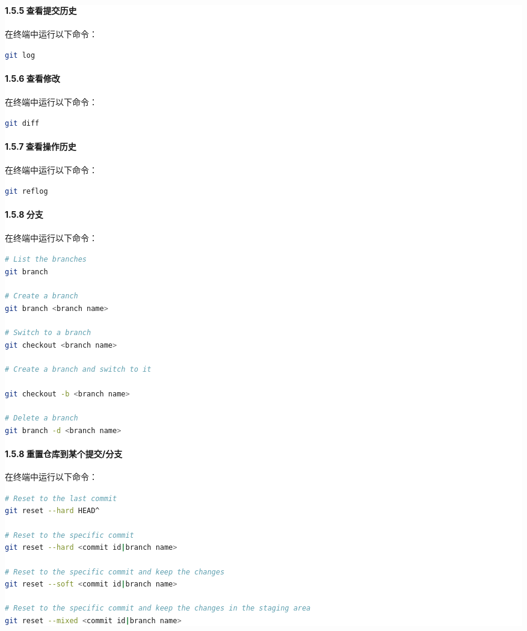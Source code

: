 #### 1.5.5 查看提交历史

在终端中运行以下命令：

```bash
git log
```

#### 1.5.6 查看修改

在终端中运行以下命令：

```bash
git diff
```

#### 1.5.7 查看操作历史

在终端中运行以下命令：

```bash
git reflog
```

#### 1.5.8 分支

在终端中运行以下命令：

```bash
# List the branches
git branch

# Create a branch
git branch <branch name>

# Switch to a branch
git checkout <branch name>

# Create a branch and switch to it

git checkout -b <branch name>

# Delete a branch
git branch -d <branch name>
```

#### 1.5.8 重置仓库到某个提交/分支

在终端中运行以下命令：

```bash
# Reset to the last commit
git reset --hard HEAD^

# Reset to the specific commit
git reset --hard <commit id|branch name>

# Reset to the specific commit and keep the changes
git reset --soft <commit id|branch name>

# Reset to the specific commit and keep the changes in the staging area
git reset --mixed <commit id|branch name>

```
